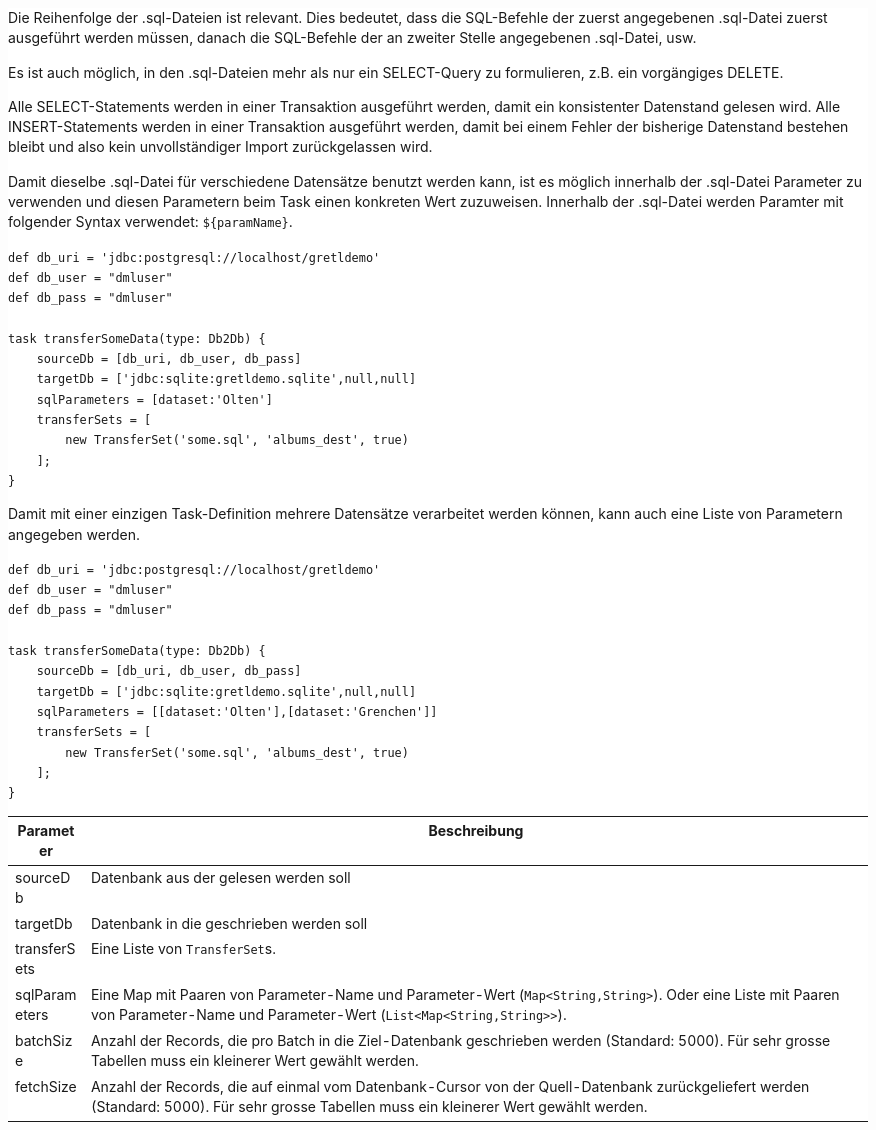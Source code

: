 Die Reihenfolge der .sql-Dateien ist relevant. Dies bedeutet, dass die SQL-Befehle der zuerst
angegebenen .sql-Datei zuerst ausgeführt werden müssen, danach die SQL-Befehle der an
zweiter Stelle angegebenen .sql-Datei, usw.

Es ist auch möglich, in den .sql-Dateien mehr als nur ein SELECT-Query zu formulieren, z.B.
ein vorgängiges DELETE.

Alle SELECT-Statements werden in einer Transaktion ausgeführt werden, damit ein konsistenter
Datenstand gelesen wird. Alle INSERT-Statements werden in einer Transaktion ausgeführt
werden, damit bei einem Fehler der bisherige Datenstand bestehen bleibt und also kein
unvollständiger Import zurückgelassen wird.

Damit dieselbe .sql-Datei für verschiedene Datensätze benutzt werden kann, ist es möglich 
innerhalb der .sql-Datei Parameter zu verwenden und diesen Parametern beim Task einen
konkreten Wert zuzuweisen. Innerhalb der .sql-Datei werden Paramter mit folgender Syntax
verwendet: ``${paramName}``.

```
def db_uri = 'jdbc:postgresql://localhost/gretldemo'
def db_user = "dmluser"
def db_pass = "dmluser"

task transferSomeData(type: Db2Db) {
    sourceDb = [db_uri, db_user, db_pass]
    targetDb = ['jdbc:sqlite:gretldemo.sqlite',null,null]
    sqlParameters = [dataset:'Olten']
    transferSets = [
        new TransferSet('some.sql', 'albums_dest', true)
    ];
}
```
Damit mit einer einzigen Task-Definition mehrere Datensätze verarbeitet werden können, kann auch 
eine Liste von Parametern angegeben werden.

```
def db_uri = 'jdbc:postgresql://localhost/gretldemo'
def db_user = "dmluser"
def db_pass = "dmluser"

task transferSomeData(type: Db2Db) {
    sourceDb = [db_uri, db_user, db_pass]
    targetDb = ['jdbc:sqlite:gretldemo.sqlite',null,null]
    sqlParameters = [[dataset:'Olten'],[dataset:'Grenchen']]
    transferSets = [
        new TransferSet('some.sql', 'albums_dest', true)
    ];
}
```


Parameter | Beschreibung
----------|-------------------
sourceDb | Datenbank aus der gelesen werden soll
targetDb | Datenbank in die geschrieben werden soll
transferSets  | Eine Liste von ``TransferSet``s.
sqlParameters | Eine Map mit Paaren von Parameter-Name und Parameter-Wert (``Map<String,String>``). Oder eine Liste mit Paaren von Parameter-Name und Parameter-Wert (``List<Map<String,String>>``).
batchSize | Anzahl der Records, die pro Batch in die Ziel-Datenbank geschrieben werden (Standard: 5000). Für sehr grosse Tabellen muss ein kleinerer Wert gewählt werden.
fetchSize | Anzahl der Records, die auf einmal vom Datenbank-Cursor von der Quell-Datenbank zurückgeliefert werden (Standard: 5000). Für sehr grosse Tabellen muss ein kleinerer Wert gewählt werden.
